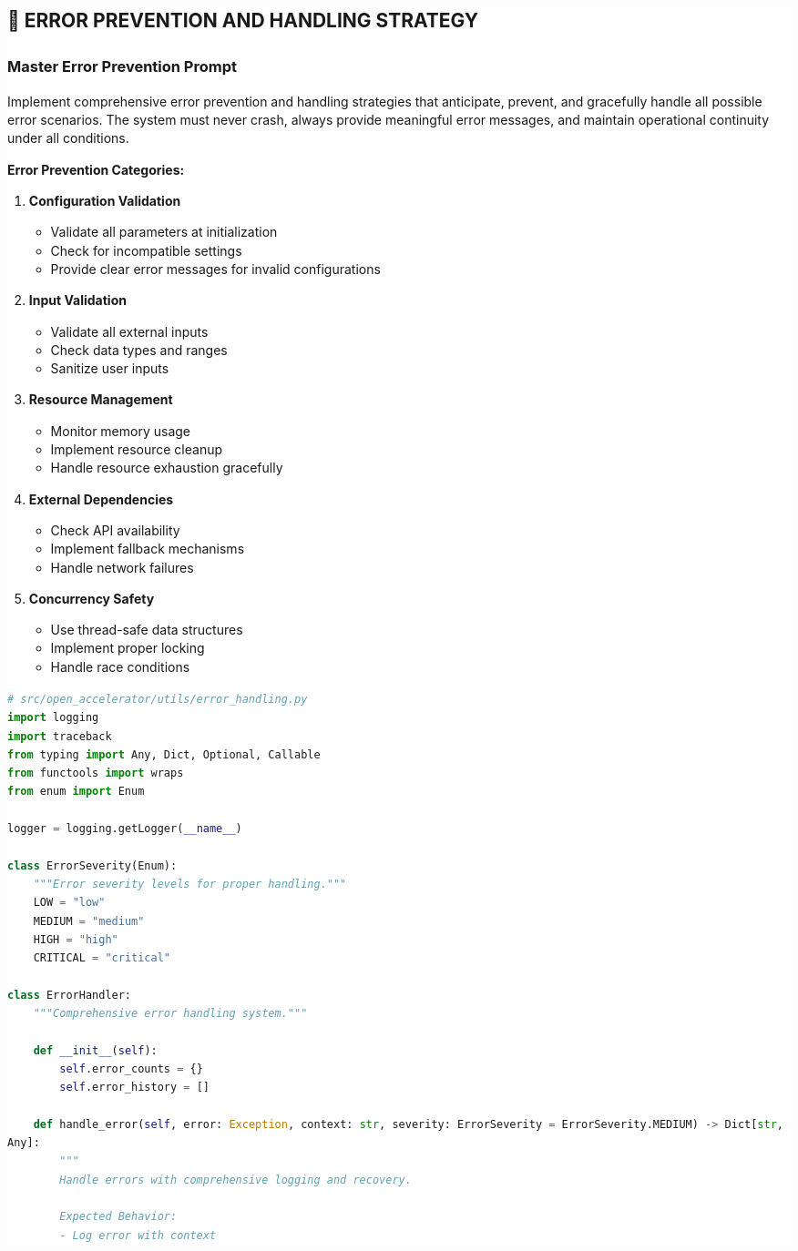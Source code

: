 
## 🚨 **ERROR PREVENTION AND HANDLING STRATEGY**

### **Master Error Prevention Prompt**
Implement comprehensive error prevention and handling strategies that anticipate, prevent, and gracefully handle all possible error scenarios. The system must never crash, always provide meaningful error messages, and maintain operational continuity under all conditions.

**Error Prevention Categories:**

1. **Configuration Validation**
   - Validate all parameters at initialization
   - Check for incompatible settings
   - Provide clear error messages for invalid configurations

2. **Input Validation**
   - Validate all external inputs
   - Check data types and ranges
   - Sanitize user inputs

3. **Resource Management**
   - Monitor memory usage
   - Implement resource cleanup
   - Handle resource exhaustion gracefully

4. **External Dependencies**
   - Check API availability
   - Implement fallback mechanisms
   - Handle network failures

5. **Concurrency Safety**
   - Use thread-safe data structures
   - Implement proper locking
   - Handle race conditions

```python
# src/open_accelerator/utils/error_handling.py
import logging
import traceback
from typing import Any, Dict, Optional, Callable
from functools import wraps
from enum import Enum

logger = logging.getLogger(__name__)

class ErrorSeverity(Enum):
    """Error severity levels for proper handling."""
    LOW = "low"
    MEDIUM = "medium"
    HIGH = "high"
    CRITICAL = "critical"

class ErrorHandler:
    """Comprehensive error handling system."""

    def __init__(self):
        self.error_counts = {}
        self.error_history = []

    def handle_error(self, error: Exception, context: str, severity: ErrorSeverity = ErrorSeverity.MEDIUM) -> Dict[str, Any]:
        """
        Handle errors with comprehensive logging and recovery.

        Expected Behavior:
        - Log error with context
```